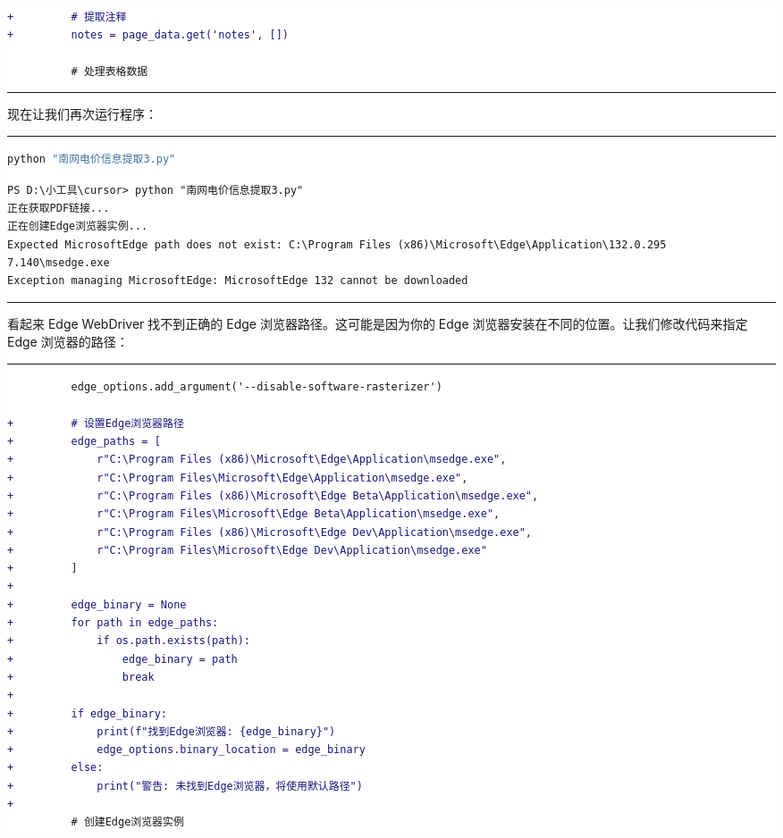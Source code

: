 ```diff
+         # 提取注释
+         notes = page_data.get('notes', [])
          
          # 处理表格数据
```

---











现在让我们再次运行程序：

---

```bash
python "南网电价信息提取3.py"
```

```
PS D:\小工具\cursor> python "南网电价信息提取3.py"
正在获取PDF链接...
正在创建Edge浏览器实例...
Expected MicrosoftEdge path does not exist: C:\Program Files (x86)\Microsoft\Edge\Application\132.0.295
7.140\msedge.exe
Exception managing MicrosoftEdge: MicrosoftEdge 132 cannot be downloaded
```

---







看起来 Edge WebDriver 找不到正确的 Edge 浏览器路径。这可能是因为你的 Edge 浏览器安装在不同的位置。让我们修改代码来指定 Edge 浏览器的路径：

---

```diff
          edge_options.add_argument('--disable-software-rasterizer')
          
+         # 设置Edge浏览器路径
+         edge_paths = [
+             r"C:\Program Files (x86)\Microsoft\Edge\Application\msedge.exe",
+             r"C:\Program Files\Microsoft\Edge\Application\msedge.exe",
+             r"C:\Program Files (x86)\Microsoft\Edge Beta\Application\msedge.exe",
+             r"C:\Program Files\Microsoft\Edge Beta\Application\msedge.exe",
+             r"C:\Program Files (x86)\Microsoft\Edge Dev\Application\msedge.exe",
+             r"C:\Program Files\Microsoft\Edge Dev\Application\msedge.exe"
+         ]
+         
+         edge_binary = None
+         for path in edge_paths:
+             if os.path.exists(path):
+                 edge_binary = path
+                 break
+         
+         if edge_binary:
+             print(f"找到Edge浏览器: {edge_binary}")
+             edge_options.binary_location = edge_binary
+         else:
+             print("警告: 未找到Edge浏览器，将使用默认路径")
+         
          # 创建Edge浏览器实例
```